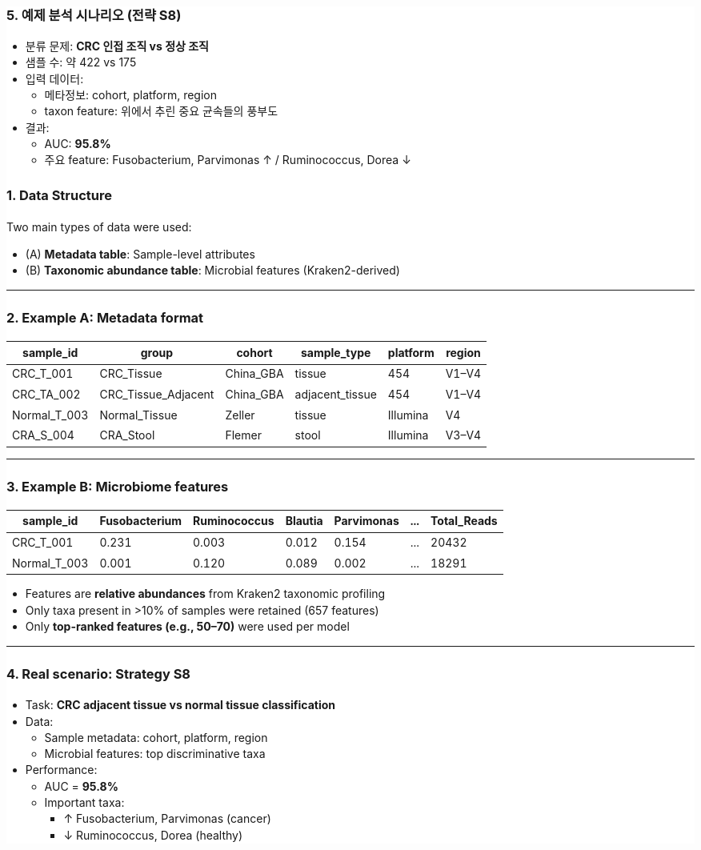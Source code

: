 
###  5. **예제 분석 시나리오 (전략 S8)**

- 분류 문제: **CRC 인접 조직 vs 정상 조직**
- 샘플 수: 약 422 vs 175
- 입력 데이터:  
  - 메타정보: cohort, platform, region  
  - taxon feature: 위에서 추린 중요 균속들의 풍부도
- 결과:  
  - AUC: **95.8%**  
  - 주요 feature: Fusobacterium, Parvimonas ↑ / Ruminococcus, Dorea ↓



###  1. **Data Structure**
Two main types of data were used:
- (A) **Metadata table**: Sample-level attributes
- (B) **Taxonomic abundance table**: Microbial features (Kraken2-derived)

---

###  2. **Example A: Metadata format**

| sample_id    | group              | cohort      | sample_type     | platform     | region   |
|--------------|-------------------|-------------|------------------|--------------|----------|
| CRC_T_001    | CRC_Tissue         | China_GBA   | tissue           | 454          | V1–V4    |
| CRC_TA_002   | CRC_Tissue_Adjacent| China_GBA   | adjacent_tissue  | 454          | V1–V4    |
| Normal_T_003 | Normal_Tissue      | Zeller      | tissue           | Illumina     | V4       |
| CRA_S_004    | CRA_Stool          | Flemer      | stool            | Illumina     | V3–V4    |

---

###  3. **Example B: Microbiome features**

| sample_id   | Fusobacterium | Ruminococcus | Blautia | Parvimonas | ... | Total_Reads |
|-------------|---------------|--------------|---------|------------|-----|-------------|
| CRC_T_001   | 0.231         | 0.003        | 0.012   | 0.154      | ... | 20432       |
| Normal_T_003| 0.001         | 0.120        | 0.089   | 0.002      | ... | 18291       |

- Features are **relative abundances** from Kraken2 taxonomic profiling
- Only taxa present in >10% of samples were retained (657 features)
- Only **top-ranked features (e.g., 50–70)** were used per model

---

###  4. **Real scenario: Strategy S8**

- Task: **CRC adjacent tissue vs normal tissue classification**
- Data:  
  - Sample metadata: cohort, platform, region  
  - Microbial features: top discriminative taxa  
- Performance:  
  - AUC = **95.8%**  
  - Important taxa:  
    - ↑ Fusobacterium, Parvimonas (cancer)  
    - ↓ Ruminococcus, Dorea (healthy)
